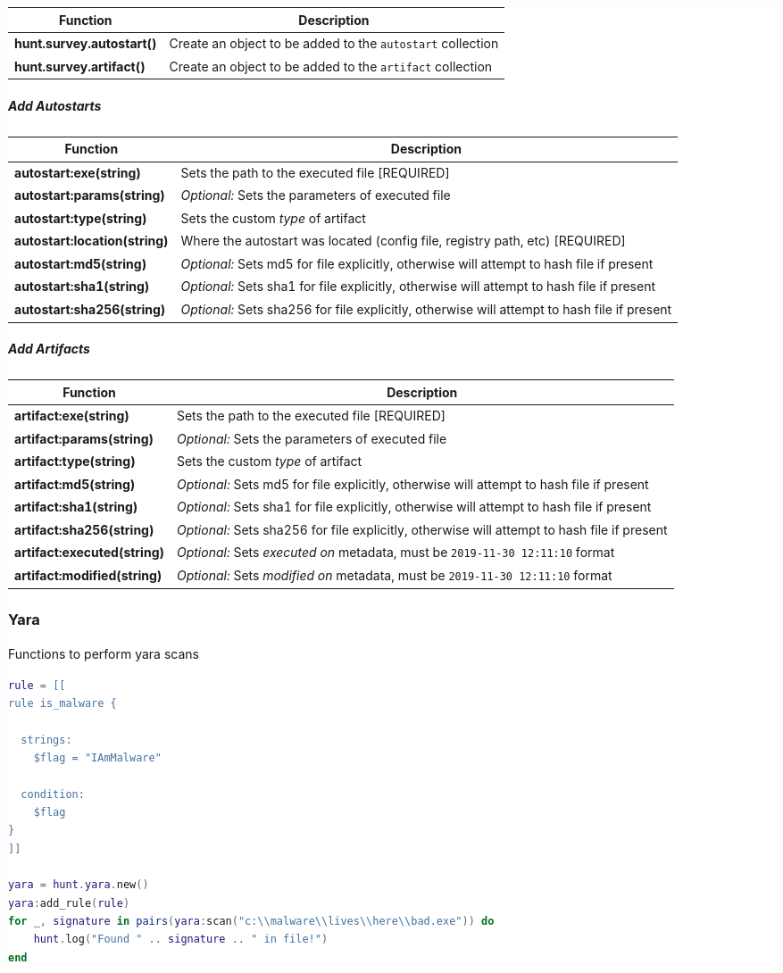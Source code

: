 | Function | Description |
| --- | --- |
| **hunt.survey.autostart()** | Create an object to be added to the `autostart` collection |
| **hunt.survey.artifact()** | Create an object to be added to the `artifact` collection |

##### Add Autostarts
| Function | Description |
| --- | --- |
| **autostart:exe(string)** | Sets the path to the executed file [REQUIRED] |
| **autostart:params(string)** | *Optional:* Sets the parameters of executed file |
| **autostart:type(string)** | Sets the custom *type* of artifact |
| **autostart:location(string)** | Where the autostart was located (config file, registry path, etc) [REQUIRED] |
| **autostart:md5(string)** | *Optional:* Sets md5 for file explicitly, otherwise will attempt to hash file if present |
| **autostart:sha1(string)** | *Optional:* Sets sha1 for file explicitly, otherwise will attempt to hash file if present |
| **autostart:sha256(string)** | *Optional:* Sets sha256 for file explicitly, otherwise will attempt to hash file if present |

##### Add Artifacts
| Function | Description |
| --- | --- |
| **artifact:exe(string)** | Sets the path to the executed file [REQUIRED] |
| **artifact:params(string)** | *Optional:* Sets the parameters of executed file |
| **artifact:type(string)** | Sets the custom *type* of artifact |
| **artifact:md5(string)** | *Optional:* Sets md5 for file explicitly, otherwise will attempt to hash file if present |
| **artifact:sha1(string)** | *Optional:* Sets sha1 for file explicitly, otherwise will attempt to hash file if present |
| **artifact:sha256(string)** | *Optional:* Sets sha256 for file explicitly, otherwise will attempt to hash file if present |
| **artifact:executed(string)** | *Optional:* Sets *executed on* metadata, must be `2019-11-30 12:11:10` format |
| **artifact:modified(string)** | *Optional:* Sets *modified on* metadata, must be `2019-11-30 12:11:10` format |


### Yara
Functions to perform yara scans

```lua
rule = [[
rule is_malware {

  strings:
    $flag = "IAmMalware"

  condition:
    $flag
}
]]

yara = hunt.yara.new()
yara:add_rule(rule)
for _, signature in pairs(yara:scan("c:\\malware\\lives\\here\\bad.exe")) do
    hunt.log("Found " .. signature .. " in file!")
end
```

